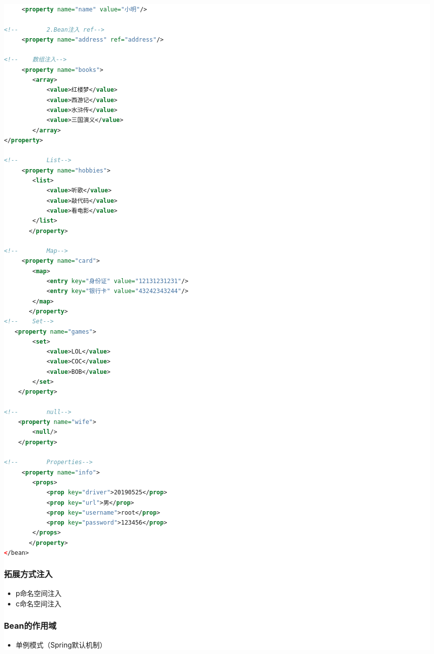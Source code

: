  ```xml
	  <property name="name" value="小明"/>  
	  
<!--        2.Bean注入 ref-->
	  <property name="address" ref="address"/>  
	  
<!-- 	数组注入-->  
	  <property name="books">  
		 <array> 
			 <value>红楼梦</value>  
			 <value>西游记</value>  
			 <value>水浒传</value>  
			 <value>三国演义</value>  
		 </array> 
 </property>
 
 <!--        List-->  
	  <property name="hobbies">  
		 <list> 
			 <value>听歌</value>  
			 <value>敲代码</value>  
			 <value>看电影</value>  
		 </list> 
		</property>

<!--        Map-->  
	  <property name="card">  
		 <map> 
			 <entry key="身份证" value="12131231231"/>  
			 <entry key="银行卡" value="43242343244"/>  
		 </map> 
		</property> 
<!--	Set-->
	<property name="games">  
		 <set> 
			 <value>LOL</value>  
			 <value>COC</value>  
			 <value>BOB</value>  
		 </set>
	 </property>

 <!--        null-->  
	 <property name="wife">  
		 <null/> 
	 </property>
 
 <!--        Properties-->  
	  <property name="info">  
		 <props> 
			 <prop key="driver">20190525</prop>  
			 <prop key="url">男</prop>  
			 <prop key="username">root</prop>  
			 <prop key="password">123456</prop>  
		 </props> 
		</property> 
 </bean>
 ```
 ### 拓展方式注入
 - p命名空间注入
 - c命名空间注入
### Bean的作用域
- 单例模式（Spring默认机制）
	```java